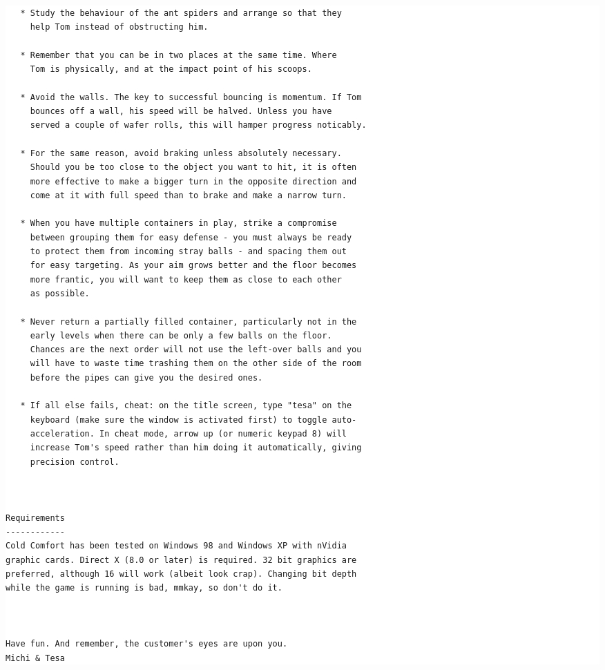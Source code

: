        * Study the behaviour of the ant spiders and arrange so that they
         help Tom instead of obstructing him.

       * Remember that you can be in two places at the same time. Where
         Tom is physically, and at the impact point of his scoops.

       * Avoid the walls. The key to successful bouncing is momentum. If Tom
         bounces off a wall, his speed will be halved. Unless you have
         served a couple of wafer rolls, this will hamper progress noticably.

       * For the same reason, avoid braking unless absolutely necessary.
         Should you be too close to the object you want to hit, it is often 
         more effective to make a bigger turn in the opposite direction and 
         come at it with full speed than to brake and make a narrow turn.

       * When you have multiple containers in play, strike a compromise
         between grouping them for easy defense - you must always be ready
         to protect them from incoming stray balls - and spacing them out 
         for easy targeting. As your aim grows better and the floor becomes
         more frantic, you will want to keep them as close to each other
         as possible.

       * Never return a partially filled container, particularly not in the
         early levels when there can be only a few balls on the floor. 
         Chances are the next order will not use the left-over balls and you
         will have to waste time trashing them on the other side of the room 
         before the pipes can give you the desired ones.

       * If all else fails, cheat: on the title screen, type "tesa" on the
         keyboard (make sure the window is activated first) to toggle auto-
         acceleration. In cheat mode, arrow up (or numeric keypad 8) will
         increase Tom's speed rather than him doing it automatically, giving
         precision control.



    Requirements
    ------------
    Cold Comfort has been tested on Windows 98 and Windows XP with nVidia 
    graphic cards. Direct X (8.0 or later) is required. 32 bit graphics are
    preferred, although 16 will work (albeit look crap). Changing bit depth
    while the game is running is bad, mmkay, so don't do it.



    Have fun. And remember, the customer's eyes are upon you.
    Michi & Tesa

